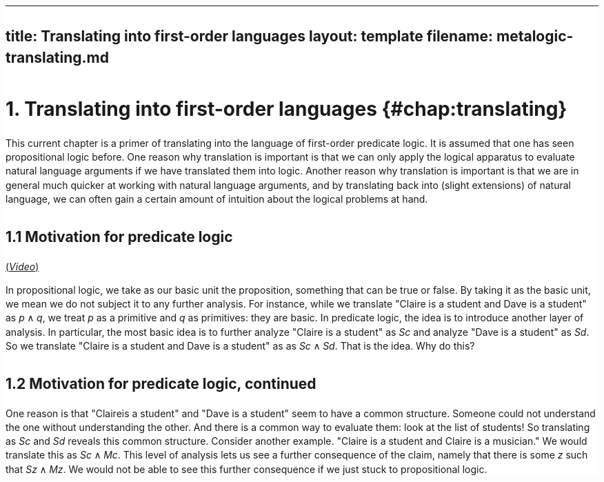 <script>
  MathJax = {
    tex: {inlineMath: [['$', '$'], ['\\(', '\\)']]}
  };
  </script>
  <script id="MathJax-script" async src="https://cdn.jsdelivr.net/npm/mathjax@3/es5/tex-chtml.js"></script>

---
title: Translating into first-order languages
layout: template
filename: metalogic-translating.md
--- 

# 1. Translating into first-order languages {#chap:translating}


This current chapter is a primer of translating into the language of first-order
predicate logic. It is assumed that one has seen propositional logic
before. One reason why translation is important is that we can only
apply the logical apparatus to evaluate natural language arguments if we
have translated them into logic. Another reason why translation is
important is that we are in general much quicker at working with natural
language arguments, and by translating back into (slight extensions) of
natural language, we can often gain a certain amount of intuition about
the logical problems at hand.


## 1.1 Motivation for predicate logic 

[(*Video*)](https://drive.google.com/open?id=12mXOwVegewyZLOKyS7FnzsaIkxT7J_fC)

In propositional logic, we take as our
basic unit the proposition, something that can be true or false. By
taking it as the basic unit, we mean we do not subject it to any further
analysis. For instance, while we translate "Claire is a student and Dave
is a student" as $p \wedge q$, we treat $p$ as a primitive and $q$ as
primitives: they are basic. In predicate logic, the idea is to introduce
another layer of analysis. In particular, the most basic idea is to
further analyze "Claire is a student" as $Sc$ and analyze "Dave is a
student" as $Sd$. So we translate "Claire is a student and Dave is a
student" as as $Sc\wedge Sd$. That is the idea. Why do this?

## 1.2 Motivation for predicate logic, continued

One reason is that "Claireis a student" and "Dave is a student" seem to have a common structure.
Someone could not understand the one without understanding the other.
And there is a common way to evaluate them: look at the list of
students! So translating as $Sc$ and $Sd$ reveals this common structure.
Consider another example. "Claire is a student and Claire is a
musician." We would translate this as $Sc\wedge Mc$. This level of
analysis lets us see a further consequence of the claim, namely that
there is some $z$ such that $Sz\wedge Mz$. We would not be able to see
this further consequence if we just stuck to propositional logic.
